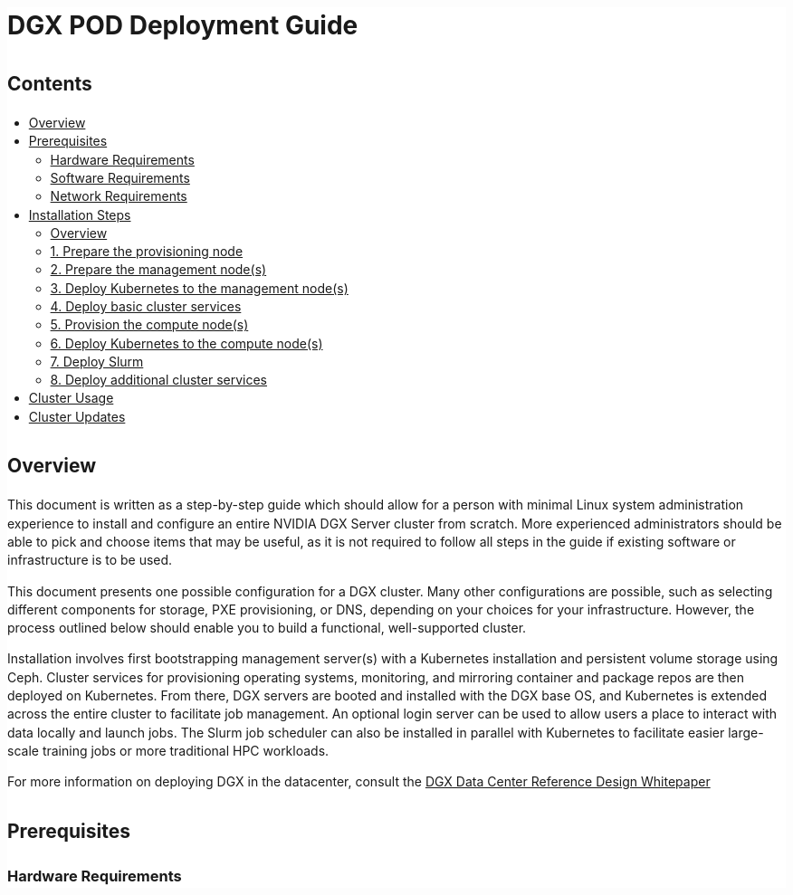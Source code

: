 DGX POD Deployment Guide
===

## Contents

* [Overview](#overview)
* [Prerequisites](#prerequisites)
  * [Hardware Requirements](#hardware-requirements)
  * [Software Requirements](#software-requirements)
  * [Network Requirements](#network-requirements)
* [Installation Steps](#installation-steps)
  * [Overview](#installation-overview)
  * [1. Prepare the provisioning node](#1-prepare-the-provisioning-node)
  * [2. Prepare the management node(s)](#2-prepare-the-management-nodes)
  * [3. Deploy Kubernetes to the management node(s)](#3-deploy-kubernetes-to-the-management-nodes)
  * [4. Deploy basic cluster services](#4-deploy-basic-cluster-services)
  * [5. Provision the compute node(s)](#5-provision-the-compute-nodes)
  * [6. Deploy Kubernetes to the compute node(s)](#6-deploy-kubernetes-to-the-compute-nodes)
  * [7. Deploy Slurm](#7-deploy-slurm)
  * [8. Deploy additional cluster services](#8-deploy-additional-services)
* [Cluster Usage](#cluster-usage)
* [Cluster Updates](#cluster-updates)

## Overview

This document is written as a step-by-step guide which should allow for a person with minimal Linux system administration experience to install and configure an entire NVIDIA DGX Server cluster from scratch. More experienced administrators should be able to pick and choose items that may be useful, as it is not required to follow all steps in the guide if existing software or infrastructure is to be used.

This document presents one possible configuration for a DGX cluster. Many other configurations are possible, such as selecting different components for storage, PXE provisioning, or DNS, depending on your choices for your infrastructure. However, the process outlined below should enable you to build a functional, well-supported cluster.

Installation involves first bootstrapping management server(s) with a Kubernetes installation and persistent volume storage using Ceph. Cluster services for provisioning operating systems, monitoring, and mirroring container and package repos are then deployed on Kubernetes. From there, DGX servers are booted and installed with the DGX base OS, and Kubernetes is extended across the entire cluster to facilitate job management. An optional login server can be used to allow users a place to interact with data locally and launch jobs. The Slurm job scheduler can also be installed in parallel with Kubernetes to facilitate easier large-scale training jobs or more traditional HPC workloads.

For more information on deploying DGX in the datacenter, consult the
[DGX Data Center Reference Design Whitepaper](https://nvidia-gpugenius.highspot.com/viewer/5b33fecf1279587c07d8ac86)

## Prerequisites

### Hardware Requirements

